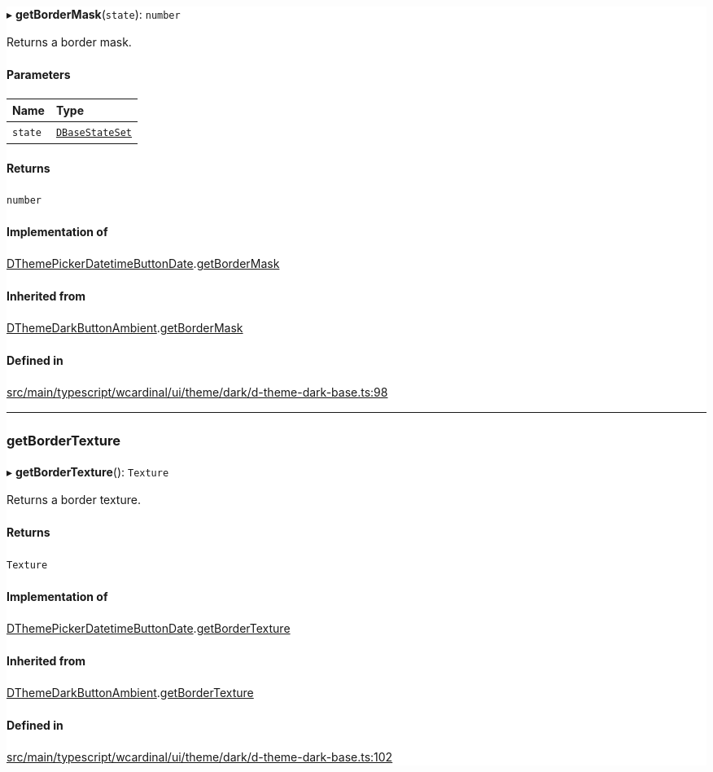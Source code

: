 ▸ **getBorderMask**(`state`): `number`

Returns a border mask.

#### Parameters

| Name | Type |
| :------ | :------ |
| `state` | [`DBaseStateSet`](../interfaces/DBaseStateSet.md) |

#### Returns

`number`

#### Implementation of

[DThemePickerDatetimeButtonDate](../interfaces/DThemePickerDatetimeButtonDate.md).[getBorderMask](../interfaces/DThemePickerDatetimeButtonDate.md#getbordermask)

#### Inherited from

[DThemeDarkButtonAmbient](DThemeDarkButtonAmbient.md).[getBorderMask](DThemeDarkButtonAmbient.md#getbordermask)

#### Defined in

[src/main/typescript/wcardinal/ui/theme/dark/d-theme-dark-base.ts:98](https://github.com/winter-cardinal/winter-cardinal-ui/blob/v0.154.0/src/main/typescript/wcardinal/ui/theme/dark/d-theme-dark-base.ts#L98)

___

### getBorderTexture

▸ **getBorderTexture**(): `Texture`

Returns a border texture.

#### Returns

`Texture`

#### Implementation of

[DThemePickerDatetimeButtonDate](../interfaces/DThemePickerDatetimeButtonDate.md).[getBorderTexture](../interfaces/DThemePickerDatetimeButtonDate.md#getbordertexture)

#### Inherited from

[DThemeDarkButtonAmbient](DThemeDarkButtonAmbient.md).[getBorderTexture](DThemeDarkButtonAmbient.md#getbordertexture)

#### Defined in

[src/main/typescript/wcardinal/ui/theme/dark/d-theme-dark-base.ts:102](https://github.com/winter-cardinal/winter-cardinal-ui/blob/v0.154.0/src/main/typescript/wcardinal/ui/theme/dark/d-theme-dark-base.ts#L102)
